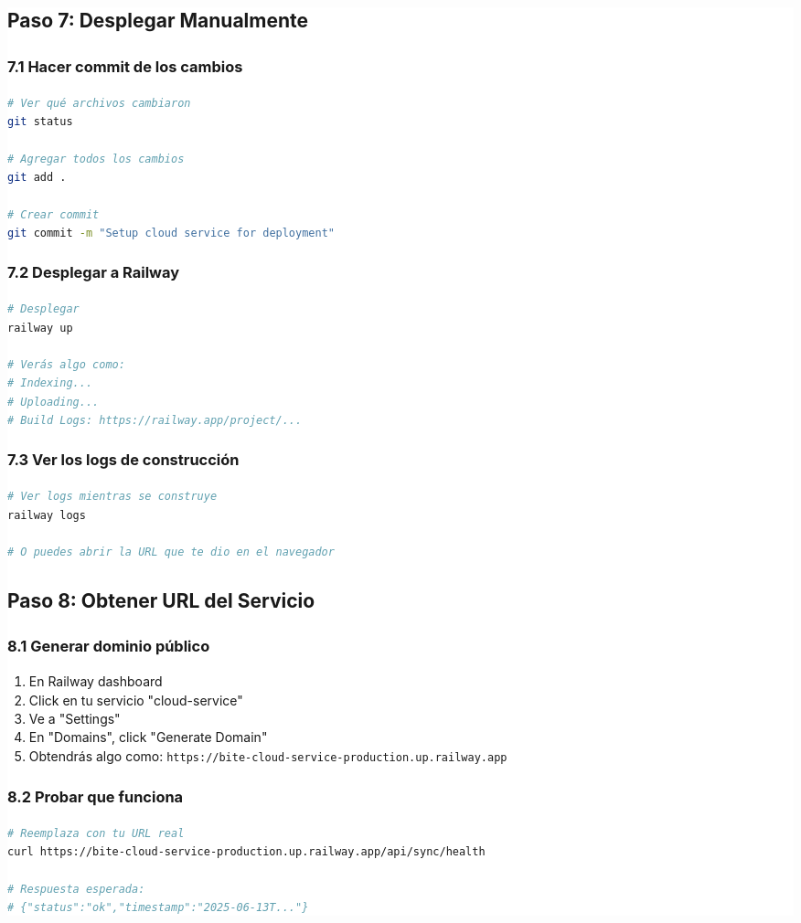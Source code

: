 ## Paso 7: Desplegar Manualmente

### 7.1 Hacer commit de los cambios

```bash
# Ver qué archivos cambiaron
git status

# Agregar todos los cambios
git add .

# Crear commit
git commit -m "Setup cloud service for deployment"
```

### 7.2 Desplegar a Railway

```bash
# Desplegar
railway up

# Verás algo como:
# Indexing...
# Uploading...
# Build Logs: https://railway.app/project/...
```

### 7.3 Ver los logs de construcción

```bash
# Ver logs mientras se construye
railway logs

# O puedes abrir la URL que te dio en el navegador
```

## Paso 8: Obtener URL del Servicio

### 8.1 Generar dominio público

1. En Railway dashboard
2. Click en tu servicio "cloud-service"
3. Ve a "Settings"
4. En "Domains", click "Generate Domain"
5. Obtendrás algo como: `https://bite-cloud-service-production.up.railway.app`

### 8.2 Probar que funciona

```bash
# Reemplaza con tu URL real
curl https://bite-cloud-service-production.up.railway.app/api/sync/health

# Respuesta esperada:
# {"status":"ok","timestamp":"2025-06-13T..."}
```
